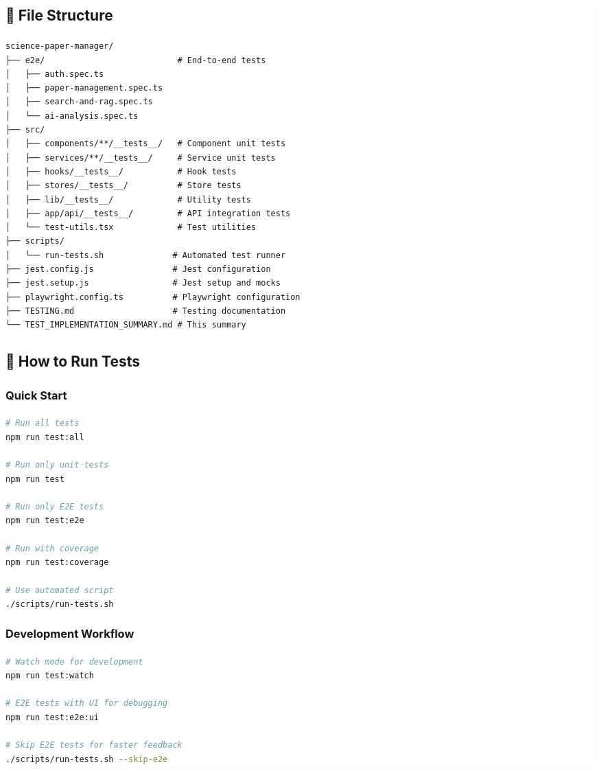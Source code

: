 ## 📁 File Structure

```
science-paper-manager/
├── e2e/                           # End-to-end tests
│   ├── auth.spec.ts
│   ├── paper-management.spec.ts
│   ├── search-and-rag.spec.ts
│   └── ai-analysis.spec.ts
├── src/
│   ├── components/**/__tests__/   # Component unit tests
│   ├── services/**/__tests__/     # Service unit tests
│   ├── hooks/__tests__/           # Hook tests
│   ├── stores/__tests__/          # Store tests
│   ├── lib/__tests__/             # Utility tests
│   ├── app/api/__tests__/         # API integration tests
│   └── test-utils.tsx             # Test utilities
├── scripts/
│   └── run-tests.sh              # Automated test runner
├── jest.config.js                # Jest configuration
├── jest.setup.js                 # Jest setup and mocks
├── playwright.config.ts          # Playwright configuration
├── TESTING.md                    # Testing documentation
└── TEST_IMPLEMENTATION_SUMMARY.md # This summary
```

## 🚀 How to Run Tests

### Quick Start
```bash
# Run all tests
npm run test:all

# Run only unit tests
npm run test

# Run only E2E tests
npm run test:e2e

# Run with coverage
npm run test:coverage

# Use automated script
./scripts/run-tests.sh
```

### Development Workflow
```bash
# Watch mode for development
npm run test:watch

# E2E tests with UI for debugging
npm run test:e2e:ui

# Skip E2E tests for faster feedback
./scripts/run-tests.sh --skip-e2e
```

